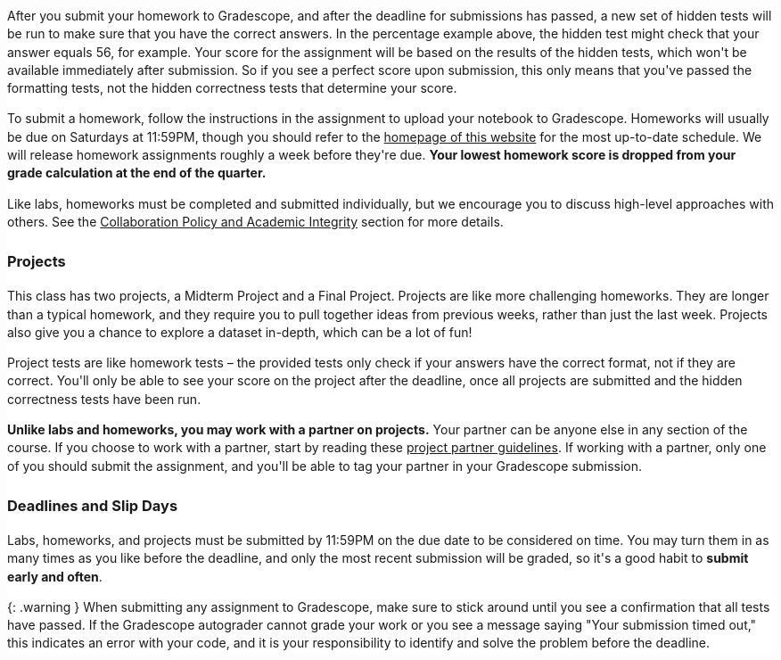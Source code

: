After you submit your homework to Gradescope, and after the deadline for
submissions has passed, a new set of hidden tests will be run to make sure that
you have the correct answers. In the percentage example above, the hidden test
might check that your answer equals 56, for example. Your score for the
assignment will be based on the results of the hidden tests, which won't be
available immediately after submission. So if you see a perfect score upon
submission, this only means that you've passed the formatting tests, not the
hidden correctness tests that determine your score.

To submit a homework, follow the instructions in the assignment to upload your
notebook to Gradescope. Homeworks will usually be due on Saturdays at
11:59PM, though you should refer to the [homepage of this website](..) for the most up-to-date schedule. 
We will release homework assignments roughly a week before they're
due. **Your lowest homework score
is dropped from your grade calculation at the end of the quarter.**

Like labs, homeworks must be completed and submitted individually, but we
encourage you to discuss high-level approaches with others. See the
[Collaboration Policy and Academic
Integrity](#-collaboration-policy-and-academic-integrity) section for more
details.

### Projects

This class has two projects, a Midterm Project and a Final Project. Projects
are like more challenging homeworks. They are longer than a typical homework,
and they require you to pull together ideas from previous weeks, rather than
just the last week. Projects also give you a chance to explore a dataset
in-depth, which can be a lot of fun!

Project tests are like homework tests – the provided tests only check if your
answers have the correct format, not if they are correct. You'll only be able to see
your score on the project after the deadline, once all projects are submitted
and the hidden correctness tests have been run.

**Unlike labs and homeworks, you may work with a partner on projects.** Your
partner can be anyone else in any section of the course. If you choose to
work with a partner, start by reading these [project partner guidelines](../project-partners).
If working with a partner, only one of you should submit the assignment, and you'll be able to tag your partner in your Gradescope submission.

### Deadlines and Slip Days

Labs, homeworks, and projects must be submitted by 11:59PM on the due date to
be considered on time. You may turn them in as many times as you like before
the deadline, and only the most recent submission will be graded, so it's a
good habit to **submit early and often**.

{: .warning }
When submitting any assignment to Gradescope, make sure to stick around until you 
see a confirmation that all tests have passed. If the Gradescope autograder 
cannot grade your work or you see a message saying "Your submission timed out," 
this indicates an error with your code, and it is your responsibility to identify 
and solve the problem before the deadline.

